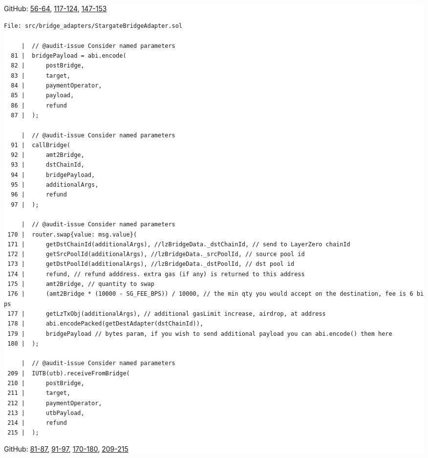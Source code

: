 GitHub: [56-64](https://github.com/code-423n4/2024-01-decent/blob/main/src/bridge_adapters/DecentBridgeAdapter.sol#L56-L64), [117-124](https://github.com/code-423n4/2024-01-decent/blob/main/src/bridge_adapters/DecentBridgeAdapter.sol#L117-L124), [147-153](https://github.com/code-423n4/2024-01-decent/blob/main/src/bridge_adapters/DecentBridgeAdapter.sol#L147-L153)


```solidity
File: src/bridge_adapters/StargateBridgeAdapter.sol

     |  // @audit-issue Consider named parameters
  81 |  bridgePayload = abi.encode(
  82 |      postBridge,
  83 |      target,
  84 |      paymentOperator,
  85 |      payload,
  86 |      refund
  87 |  );

     |  // @audit-issue Consider named parameters
  91 |  callBridge(
  92 |      amt2Bridge,
  93 |      dstChainId,
  94 |      bridgePayload,
  95 |      additionalArgs,
  96 |      refund
  97 |  );

     |  // @audit-issue Consider named parameters
 170 |  router.swap{value: msg.value}(
 171 |      getDstChainId(additionalArgs), //lzBridgeData._dstChainId, // send to LayerZero chainId
 172 |      getSrcPoolId(additionalArgs), //lzBridgeData._srcPoolId, // source pool id
 173 |      getDstPoolId(additionalArgs), //lzBridgeData._dstPoolId, // dst pool id
 174 |      refund, // refund adddress. extra gas (if any) is returned to this address
 175 |      amt2Bridge, // quantity to swap
 176 |      (amt2Bridge * (10000 - SG_FEE_BPS)) / 10000, // the min qty you would accept on the destination, fee is 6 bips
 177 |      getLzTxObj(additionalArgs), // additional gasLimit increase, airdrop, at address
 178 |      abi.encodePacked(getDestAdapter(dstChainId)),
 179 |      bridgePayload // bytes param, if you wish to send additional payload you can abi.encode() them here
 180 |  );

     |  // @audit-issue Consider named parameters
 209 |  IUTB(utb).receiveFromBridge(
 210 |      postBridge,
 211 |      target,
 212 |      paymentOperator,
 213 |      utbPayload,
 214 |      refund
 215 |  );
```
GitHub: [81-87](https://github.com/code-423n4/2024-01-decent/blob/main/src/bridge_adapters/StargateBridgeAdapter.sol#L81-L87), [91-97](https://github.com/code-423n4/2024-01-decent/blob/main/src/bridge_adapters/StargateBridgeAdapter.sol#L91-L97), [170-180](https://github.com/code-423n4/2024-01-decent/blob/main/src/bridge_adapters/StargateBridgeAdapter.sol#L170-L180), [209-215](https://github.com/code-423n4/2024-01-decent/blob/main/src/bridge_adapters/StargateBridgeAdapter.sol#L209-L215)
